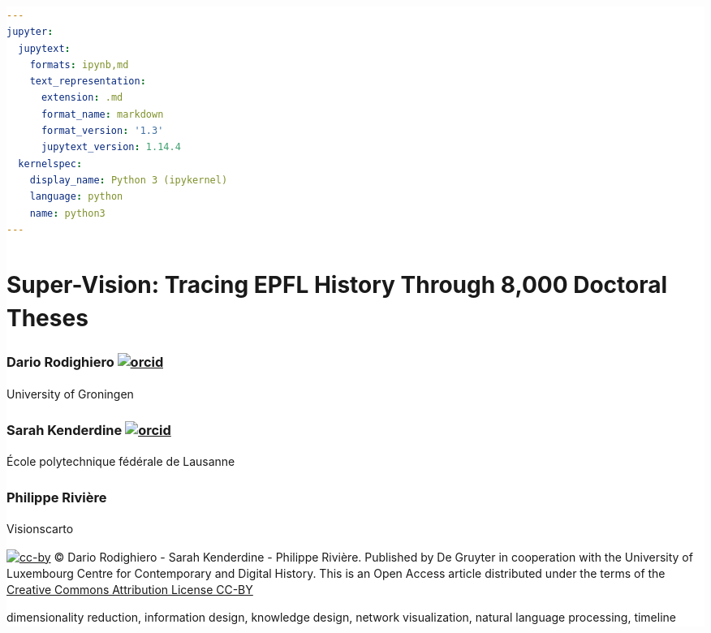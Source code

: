 ```yaml
---
jupyter:
  jupytext:
    formats: ipynb,md
    text_representation:
      extension: .md
      format_name: markdown
      format_version: '1.3'
      jupytext_version: 1.14.4
  kernelspec:
    display_name: Python 3 (ipykernel)
    language: python
    name: python3
---
```



# Super-Vision: Tracing EPFL History Through 8,000 Doctoral Theses



### Dario Rodighiero [![orcid](https://orcid.org/sites/default/files/images/orcid_16x16.png)](https://orcid.org/0000-0002-1405-7062)
University of Groningen



### Sarah Kenderdine [![orcid](https://orcid.org/sites/default/files/images/orcid_16x16.png)](https://orcid.org/0000-0002-7190-9946)
École polytechnique fédérale de Lausanne



### Philippe Rivière
Visionscarto



[![cc-by](https://licensebuttons.net/l/by/4.0/88x31.png)](https://creativecommons.org/licenses/by/4.0/)
© Dario Rodighiero - Sarah Kenderdine - Philippe Rivière. Published by De Gruyter in cooperation with the University of Luxembourg Centre for Contemporary and Digital History. This is an Open Access article distributed under the terms of the [Creative Commons Attribution License CC-BY](https://creativecommons.org/licenses/by/4.0/)




dimensionality reduction, information design, knowledge design, network visualization, natural language processing, timeline

